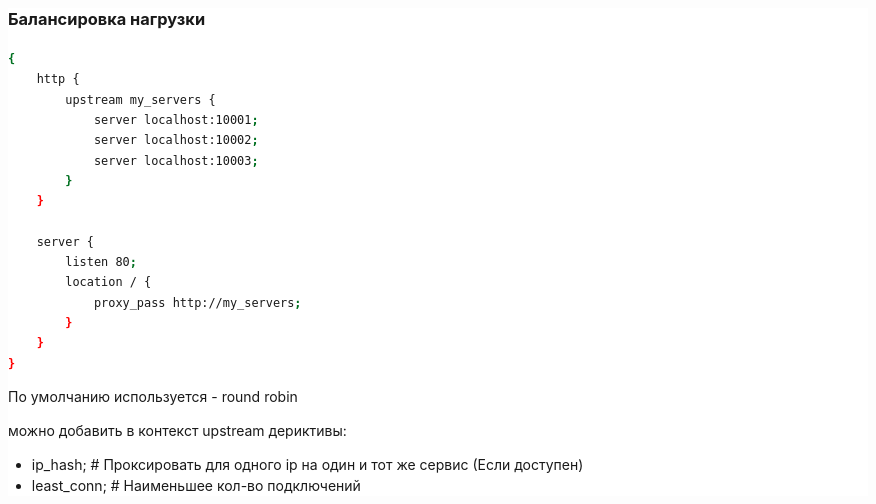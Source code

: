 
### Балансировка нагрузки 

```bash
{
    http {
        upstream my_servers {
            server localhost:10001;
            server localhost:10002;
            server localhost:10003;
        }
    }

    server {
        listen 80; 
        location / {
            proxy_pass http://my_servers; 
        }
    }
}

```

По умолчанию используется - round robin 

можно добавить в контекст upstream дериктивы: 
- ip_hash; # Проксировать для одного ip на один и тот же сервис (Если доступен)
- least_conn; # Наименьшее кол-во подключений